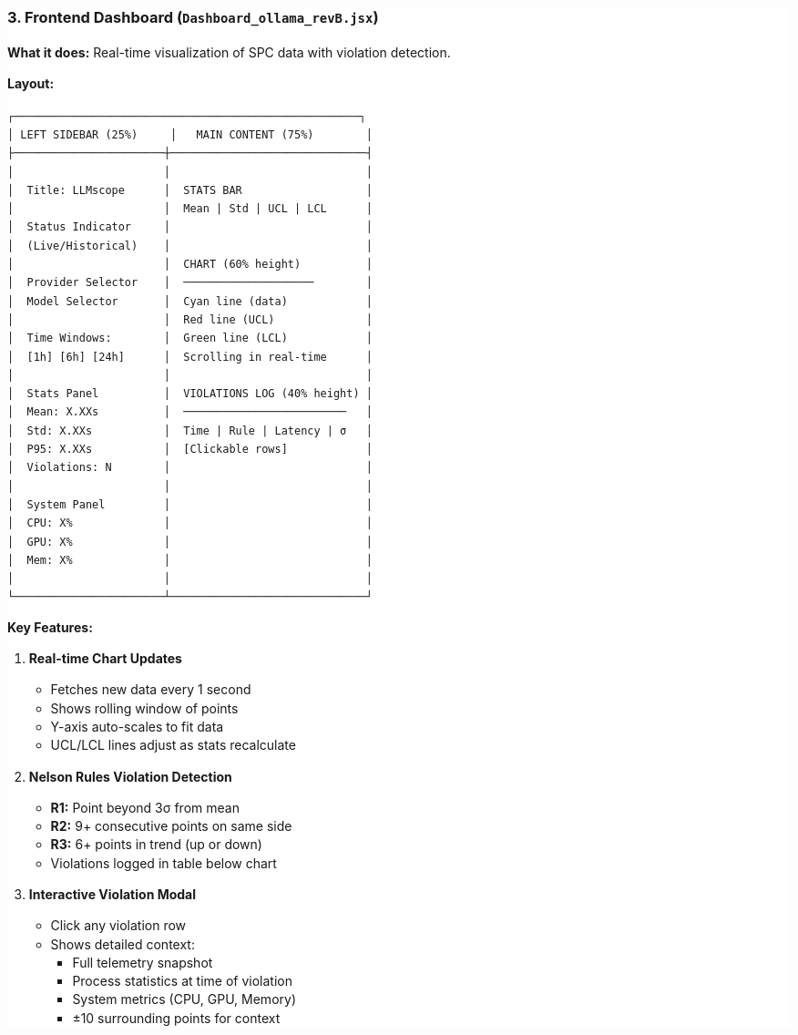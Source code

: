 ### 3. **Frontend Dashboard (`Dashboard_ollama_revB.jsx`)**

**What it does:** Real-time visualization of SPC data with violation detection.

**Layout:**
```
┌─────────────────────────────────────────────────────┐
│ LEFT SIDEBAR (25%)     │   MAIN CONTENT (75%)        │
├───────────────────────┼──────────────────────────────┤
│                       │                              │
│  Title: LLMscope      │  STATS BAR                   │
│                       │  Mean | Std | UCL | LCL      │
│  Status Indicator     │                              │
│  (Live/Historical)    │                              │
│                       │  CHART (60% height)          │
│  Provider Selector    │  ────────────────────        │
│  Model Selector       │  Cyan line (data)            │
│                       │  Red line (UCL)              │
│  Time Windows:        │  Green line (LCL)            │
│  [1h] [6h] [24h]      │  Scrolling in real-time      │
│                       │                              │
│  Stats Panel          │  VIOLATIONS LOG (40% height) │
│  Mean: X.XXs          │  ─────────────────────────   │
│  Std: X.XXs           │  Time | Rule | Latency | σ   │
│  P95: X.XXs           │  [Clickable rows]            │
│  Violations: N        │                              │
│                       │                              │
│  System Panel         │                              │
│  CPU: X%              │                              │
│  GPU: X%              │                              │
│  Mem: X%              │                              │
│                       │                              │
└───────────────────────┴──────────────────────────────┘
```

**Key Features:**

1. **Real-time Chart Updates**
   - Fetches new data every 1 second
   - Shows rolling window of points
   - Y-axis auto-scales to fit data
   - UCL/LCL lines adjust as stats recalculate

2. **Nelson Rules Violation Detection**
   - **R1:** Point beyond 3σ from mean
   - **R2:** 9+ consecutive points on same side
   - **R3:** 6+ points in trend (up or down)
   - Violations logged in table below chart

3. **Interactive Violation Modal**
   - Click any violation row
   - Shows detailed context:
     - Full telemetry snapshot
     - Process statistics at time of violation
     - System metrics (CPU, GPU, Memory)
     - ±10 surrounding points for context
